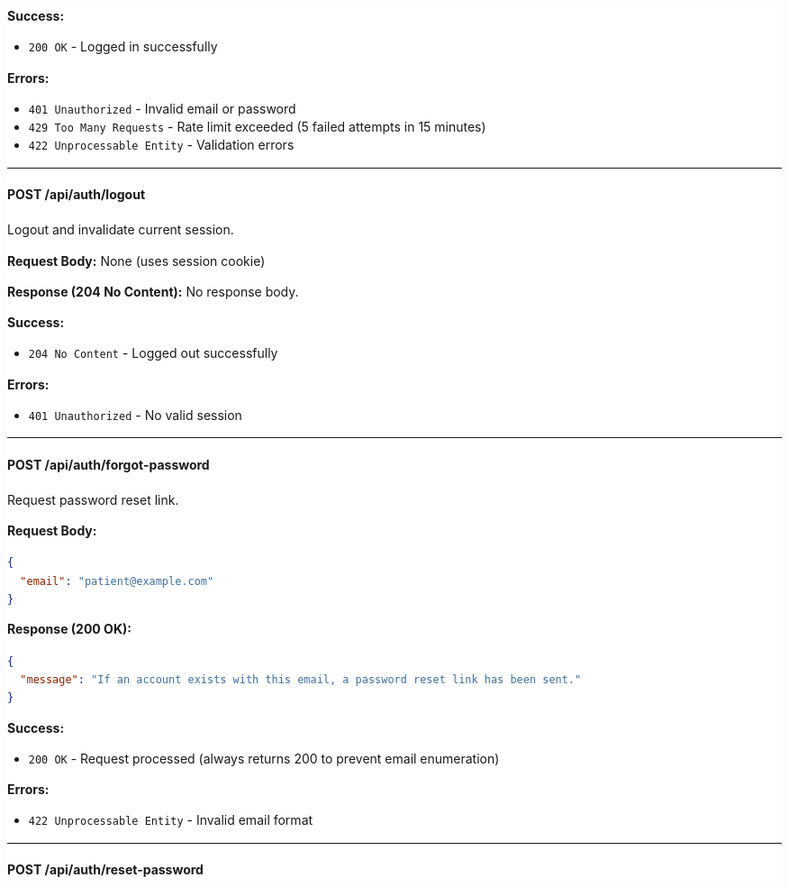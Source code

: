 **Success:**

- `200 OK` - Logged in successfully

**Errors:**

- `401 Unauthorized` - Invalid email or password
- `429 Too Many Requests` - Rate limit exceeded (5 failed attempts in 15 minutes)
- `422 Unprocessable Entity` - Validation errors

---

#### POST /api/auth/logout

Logout and invalidate current session.

**Request Body:** None (uses session cookie)

**Response (204 No Content):**
No response body.

**Success:**

- `204 No Content` - Logged out successfully

**Errors:**

- `401 Unauthorized` - No valid session

---

#### POST /api/auth/forgot-password

Request password reset link.

**Request Body:**

```json
{
  "email": "patient@example.com"
}
```

**Response (200 OK):**

```json
{
  "message": "If an account exists with this email, a password reset link has been sent."
}
```

**Success:**

- `200 OK` - Request processed (always returns 200 to prevent email enumeration)

**Errors:**

- `422 Unprocessable Entity` - Invalid email format

---

#### POST /api/auth/reset-password
